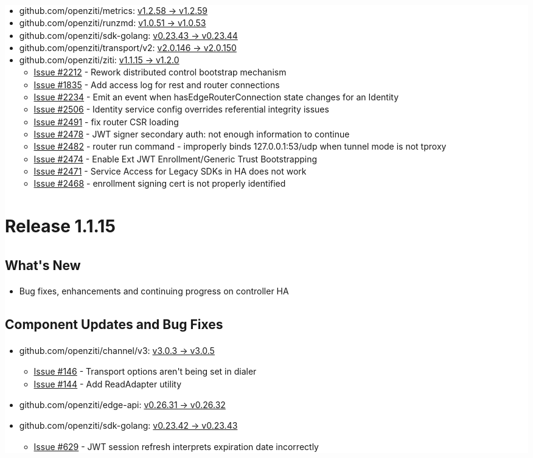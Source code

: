 * github.com/openziti/metrics: [v1.2.58 -> v1.2.59](https://github.com/openziti/metrics/compare/v1.2.58...v1.2.59)
* github.com/openziti/runzmd: [v1.0.51 -> v1.0.53](https://github.com/openziti/runzmd/compare/v1.0.51...v1.0.53)
* github.com/openziti/sdk-golang: [v0.23.43 -> v0.23.44](https://github.com/openziti/sdk-golang/compare/v0.23.43...v0.23.44)
* github.com/openziti/transport/v2: [v2.0.146 -> v2.0.150](https://github.com/openziti/transport/compare/v2.0.146...v2.0.150)
* github.com/openziti/ziti: [v1.1.15 -> v1.2.0](https://github.com/openziti/ziti/compare/v1.1.15...v1.2.0)
    * [Issue #2212](https://github.com/openziti/ziti/issues/2212) - Rework distributed control bootstrap mechanism
    * [Issue #1835](https://github.com/openziti/ziti/issues/1835) - Add access log for rest and router connections
    * [Issue #2234](https://github.com/openziti/ziti/issues/2234) - Emit an event when hasEdgeRouterConnection state changes for an Identity
    * [Issue #2506](https://github.com/openziti/ziti/issues/2506) - Identity service config overrides referential integrity issues
    * [Issue #2491](https://github.com/openziti/ziti/issues/2491) - fix router CSR loading
    * [Issue #2478](https://github.com/openziti/ziti/issues/2478) - JWT signer secondary auth: not enough information to continue
    * [Issue #2482](https://github.com/openziti/ziti/issues/2482) - router run command - improperly binds 127.0.0.1:53/udp when tunnel mode is not tproxy
    * [Issue #2474](https://github.com/openziti/ziti/issues/2474) - Enable Ext JWT Enrollment/Generic Trust Bootstrapping
    * [Issue #2471](https://github.com/openziti/ziti/issues/2471) - Service Access for Legacy SDKs in  HA does not work
    * [Issue #2468](https://github.com/openziti/ziti/issues/2468) - enrollment signing cert is not properly identified

# Release 1.1.15

## What's New

* Bug fixes, enhancements and continuing progress on controller HA

## Component Updates and Bug Fixes

* github.com/openziti/channel/v3: [v3.0.3 -> v3.0.5](https://github.com/openziti/channel/compare/v3.0.3...v3.0.5)
    * [Issue #146](https://github.com/openziti/channel/issues/146) - Transport options aren't being set in dialer
    * [Issue #144](https://github.com/openziti/channel/issues/144) - Add ReadAdapter utility

* github.com/openziti/edge-api: [v0.26.31 -> v0.26.32](https://github.com/openziti/edge-api/compare/v0.26.31...v0.26.32)
* github.com/openziti/sdk-golang: [v0.23.42 -> v0.23.43](https://github.com/openziti/sdk-golang/compare/v0.23.42...v0.23.43)
    * [Issue #629](https://github.com/openziti/sdk-golang/issues/629) - JWT session refresh interprets expiration date incorrectly
